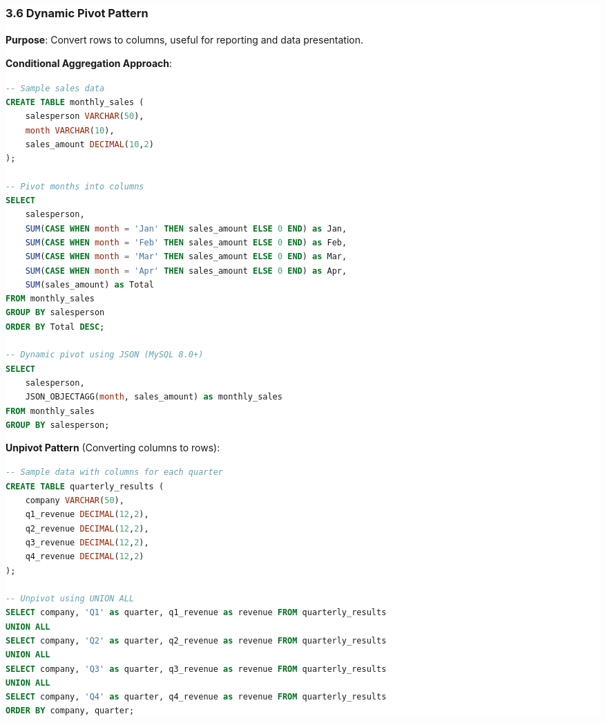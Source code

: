 ### 3.6 Dynamic Pivot Pattern

**Purpose**: Convert rows to columns, useful for reporting and data presentation.

**Conditional Aggregation Approach**:
```sql
-- Sample sales data
CREATE TABLE monthly_sales (
    salesperson VARCHAR(50),
    month VARCHAR(10),
    sales_amount DECIMAL(10,2)
);

-- Pivot months into columns
SELECT 
    salesperson,
    SUM(CASE WHEN month = 'Jan' THEN sales_amount ELSE 0 END) as Jan,
    SUM(CASE WHEN month = 'Feb' THEN sales_amount ELSE 0 END) as Feb,
    SUM(CASE WHEN month = 'Mar' THEN sales_amount ELSE 0 END) as Mar,
    SUM(CASE WHEN month = 'Apr' THEN sales_amount ELSE 0 END) as Apr,
    SUM(sales_amount) as Total
FROM monthly_sales
GROUP BY salesperson
ORDER BY Total DESC;

-- Dynamic pivot using JSON (MySQL 8.0+)
SELECT 
    salesperson,
    JSON_OBJECTAGG(month, sales_amount) as monthly_sales
FROM monthly_sales
GROUP BY salesperson;
```

**Unpivot Pattern** (Converting columns to rows):
```sql
-- Sample data with columns for each quarter
CREATE TABLE quarterly_results (
    company VARCHAR(50),
    q1_revenue DECIMAL(12,2),
    q2_revenue DECIMAL(12,2),
    q3_revenue DECIMAL(12,2),
    q4_revenue DECIMAL(12,2)
);

-- Unpivot using UNION ALL
SELECT company, 'Q1' as quarter, q1_revenue as revenue FROM quarterly_results
UNION ALL
SELECT company, 'Q2' as quarter, q2_revenue as revenue FROM quarterly_results
UNION ALL
SELECT company, 'Q3' as quarter, q3_revenue as revenue FROM quarterly_results
UNION ALL
SELECT company, 'Q4' as quarter, q4_revenue as revenue FROM quarterly_results
ORDER BY company, quarter;
```
